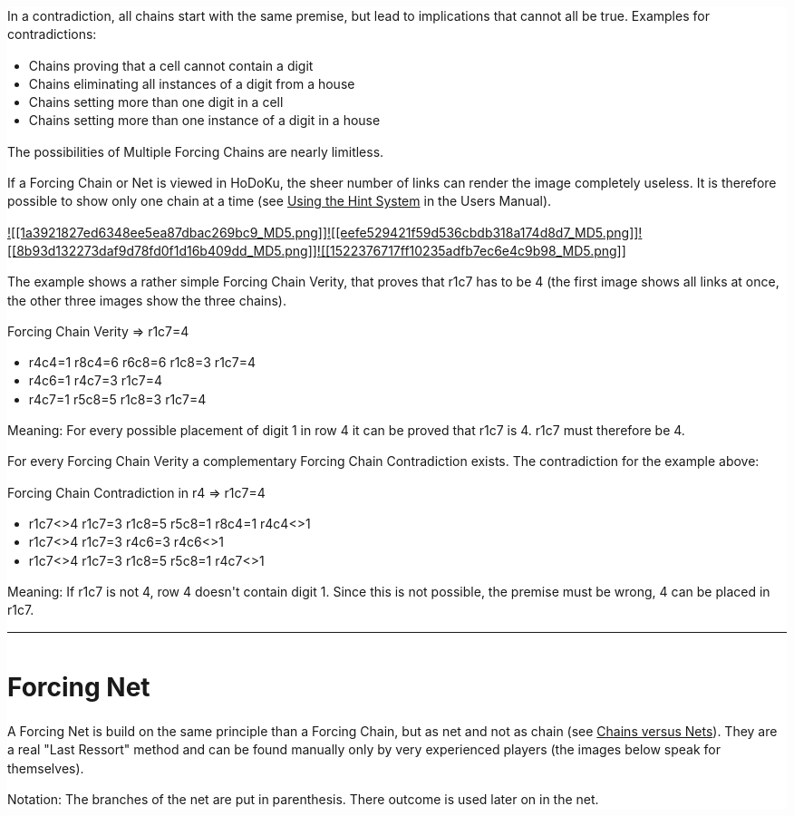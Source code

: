 In a contradiction, all chains start with the same premise, but lead to implications that cannot all be true. Examples for contradictions:

- Chains proving that a cell cannot contain a digit
- Chains eliminating all instances of a digit from a house
- Chains setting more than one digit in a cell
- Chains setting more than one instance of a digit in a house

The possibilities of Multiple Forcing Chains are nearly limitless.

If a Forcing Chain or Net is viewed in HoDoKu, the sheer number of links can render the image completely useless. It is therefore possible to show only one chain at a time (see [Using the Hint System](https://hodoku.sourceforge.net/en/docs_play.php#hint_system_2) in the Users Manual).

[![[1a3921827ed6348ee5ea87dbac269bc9_MD5.png]]](https://hodoku.sourceforge.net/en/show_example.php?file=fcv01&tech=Forcing+Chain+Verity+%28all+chains%29)[![[eefe529421f59d536cbdb318a174d8d7_MD5.png]]](https://hodoku.sourceforge.net/en/show_example.php?file=fcv02&tech=Forcing+Chain+Verity+%28only+chain+1%29)[![[8b93d132273daf9d78fd0f1d16b409dd_MD5.png]]](https://hodoku.sourceforge.net/en/show_example.php?file=fcv03&tech=Forcing+Chain+Verity+%28only+chain+2%29)[![[1522376717ff10235adfb7ec6e4c9b98_MD5.png]]](https://hodoku.sourceforge.net/en/show_example.php?file=fcv04&tech=Forcing+Chain+Verity+%28only+chain+3%29)

The example shows a rather simple Forcing Chain Verity, that proves that r1c7 has to be 4 (the first image shows all links at once, the other three images show the three chains).

Forcing Chain Verity => r1c7=4

- r4c4=1 r8c4=6 r6c8=6 r1c8=3 r1c7=4
- r4c6=1 r4c7=3 r1c7=4
- r4c7=1 r5c8=5 r1c8=3 r1c7=4

Meaning: For every possible placement of digit 1 in row 4 it can be proved that r1c7 is 4. r1c7 must therefore be 4.

For every Forcing Chain Verity a complementary Forcing Chain Contradiction exists. The contradiction for the example above:

Forcing Chain Contradiction in r4 => r1c7=4

- r1c7<>4 r1c7=3 r1c8=5 r5c8=1 r8c4=1 r4c4<>1
- r1c7<>4 r1c7=3 r4c6=3 r4c6<>1
- r1c7<>4 r1c7=3 r1c8=5 r5c8=1 r4c7<>1

Meaning: If r1c7 is not 4, row 4 doesn't contain digit 1. Since this is not possible, the premise must be wrong, 4 can be placed in r1c7.

---

# Forcing Net

A Forcing Net is build on the same principle than a Forcing Chain, but as net and not as chain (see [Chains versus Nets](https://hodoku.sourceforge.net/en/tech_chains.php#in7)). They are a real "Last Ressort" method and can be found manually only by very experienced players (the images below speak for themselves).

Notation: The branches of the net are put in parenthesis. There outcome is used later on in the net.
